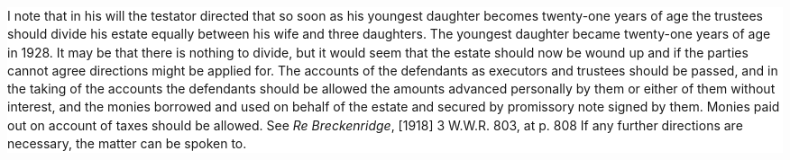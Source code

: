 I note that in his will the testator directed that so soon as his youngest daughter becomes twenty-one years of age the trustees should divide his estate equally between his wife and three daughters. The youngest daughter became twenty-one years of age in 1928. It may be that there is nothing to divide, but it would seem that the estate should now be wound up and if the parties cannot agree directions might be applied for. The accounts of the defendants as executors and trustees should be passed, and in the taking of the accounts the defendants should be allowed the amounts advanced personally by them or either of them without interest, and the monies borrowed and used on behalf of the estate and secured by promissory note signed by them. Monies paid out on account of taxes should be allowed. See _Re Breckenridge_, \[1918\] 3 W.W.R. 803, at p. 808 If any further directions are necessary, the matter can be spoken to.